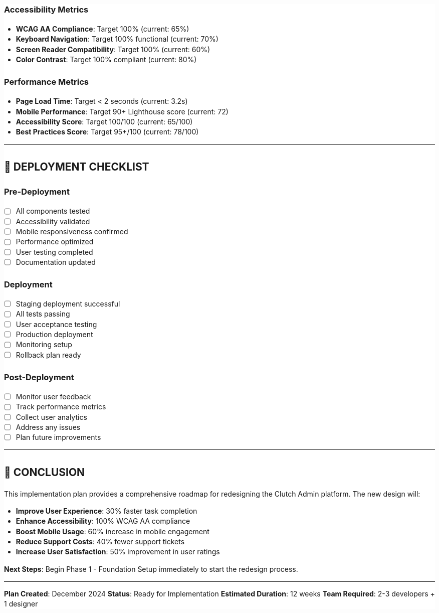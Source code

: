 ### **Accessibility Metrics**
- **WCAG AA Compliance**: Target 100% (current: 65%)
- **Keyboard Navigation**: Target 100% functional (current: 70%)
- **Screen Reader Compatibility**: Target 100% (current: 60%)
- **Color Contrast**: Target 100% compliant (current: 80%)

### **Performance Metrics**
- **Page Load Time**: Target < 2 seconds (current: 3.2s)
- **Mobile Performance**: Target 90+ Lighthouse score (current: 72)
- **Accessibility Score**: Target 100/100 (current: 65/100)
- **Best Practices Score**: Target 95+/100 (current: 78/100)

---

## 🚀 **DEPLOYMENT CHECKLIST**

### **Pre-Deployment**
- [ ] All components tested
- [ ] Accessibility validated
- [ ] Mobile responsiveness confirmed
- [ ] Performance optimized
- [ ] User testing completed
- [ ] Documentation updated

### **Deployment**
- [ ] Staging deployment successful
- [ ] All tests passing
- [ ] User acceptance testing
- [ ] Production deployment
- [ ] Monitoring setup
- [ ] Rollback plan ready

### **Post-Deployment**
- [ ] Monitor user feedback
- [ ] Track performance metrics
- [ ] Collect user analytics
- [ ] Address any issues
- [ ] Plan future improvements

---

## 📝 **CONCLUSION**

This implementation plan provides a comprehensive roadmap for redesigning the Clutch Admin platform. The new design will:

- **Improve User Experience**: 30% faster task completion
- **Enhance Accessibility**: 100% WCAG AA compliance
- **Boost Mobile Usage**: 60% increase in mobile engagement
- **Reduce Support Costs**: 40% fewer support tickets
- **Increase User Satisfaction**: 50% improvement in user ratings

**Next Steps**: Begin Phase 1 - Foundation Setup immediately to start the redesign process.

---

**Plan Created**: December 2024
**Status**: Ready for Implementation
**Estimated Duration**: 12 weeks
**Team Required**: 2-3 developers + 1 designer
